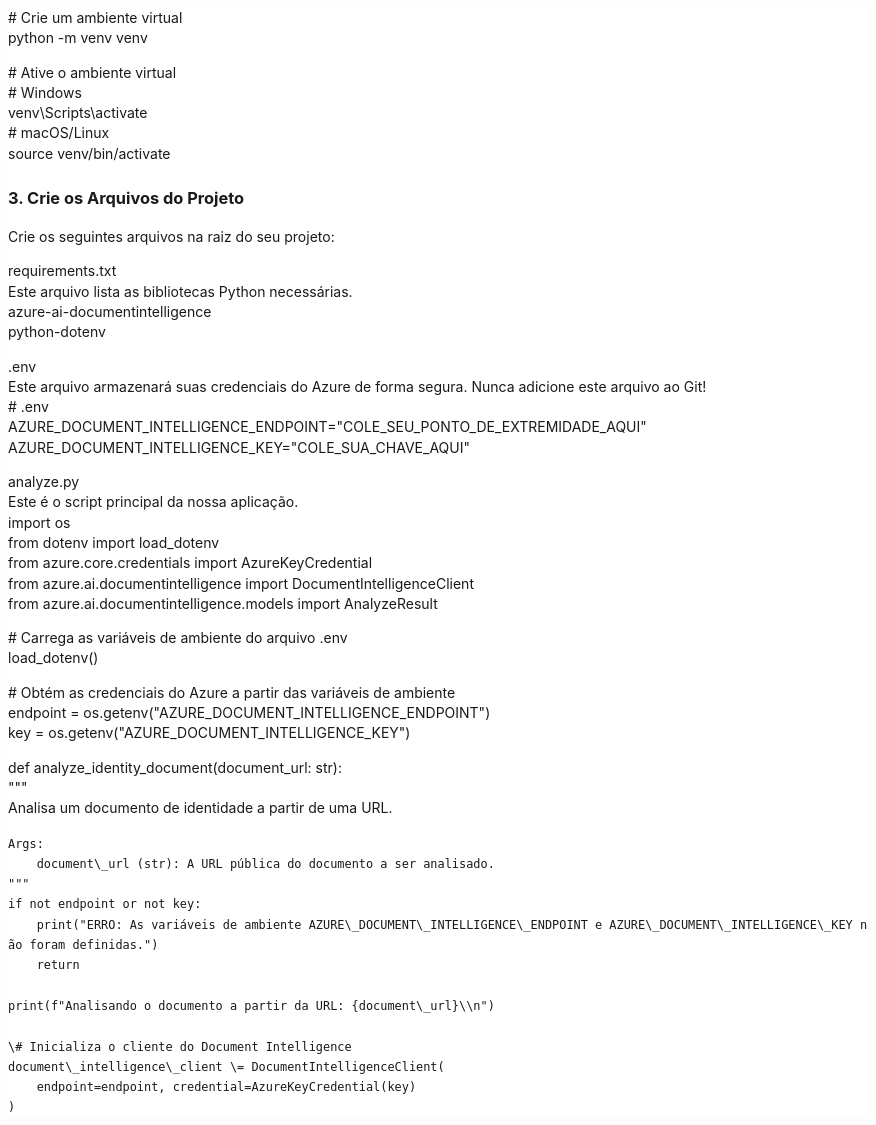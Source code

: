 \# Crie um ambiente virtual  
python \-m venv venv

\# Ative o ambiente virtual  
\# Windows  
venv\\Scripts\\activate  
\# macOS/Linux  
source venv/bin/activate

### **3\. Crie os Arquivos do Projeto**

Crie os seguintes arquivos na raiz do seu projeto:

requirements.txt  
Este arquivo lista as bibliotecas Python necessárias.  
azure-ai-documentintelligence  
python-dotenv

.env  
Este arquivo armazenará suas credenciais do Azure de forma segura. Nunca adicione este arquivo ao Git\!  
\# .env  
AZURE\_DOCUMENT\_INTELLIGENCE\_ENDPOINT="COLE\_SEU\_PONTO\_DE\_EXTREMIDADE\_AQUI"  
AZURE\_DOCUMENT\_INTELLIGENCE\_KEY="COLE\_SUA\_CHAVE\_AQUI"

analyze.py  
Este é o script principal da nossa aplicação.  
import os  
from dotenv import load\_dotenv  
from azure.core.credentials import AzureKeyCredential  
from azure.ai.documentintelligence import DocumentIntelligenceClient  
from azure.ai.documentintelligence.models import AnalyzeResult

\# Carrega as variáveis de ambiente do arquivo .env  
load\_dotenv()

\# Obtém as credenciais do Azure a partir das variáveis de ambiente  
endpoint \= os.getenv("AZURE\_DOCUMENT\_INTELLIGENCE\_ENDPOINT")  
key \= os.getenv("AZURE\_DOCUMENT\_INTELLIGENCE\_KEY")

def analyze\_identity\_document(document\_url: str):  
    """  
    Analisa um documento de identidade a partir de uma URL.

    Args:  
        document\_url (str): A URL pública do documento a ser analisado.  
    """  
    if not endpoint or not key:  
        print("ERRO: As variáveis de ambiente AZURE\_DOCUMENT\_INTELLIGENCE\_ENDPOINT e AZURE\_DOCUMENT\_INTELLIGENCE\_KEY não foram definidas.")  
        return

    print(f"Analisando o documento a partir da URL: {document\_url}\\n")  
      
    \# Inicializa o cliente do Document Intelligence  
    document\_intelligence\_client \= DocumentIntelligenceClient(  
        endpoint=endpoint, credential=AzureKeyCredential(key)  
    )
